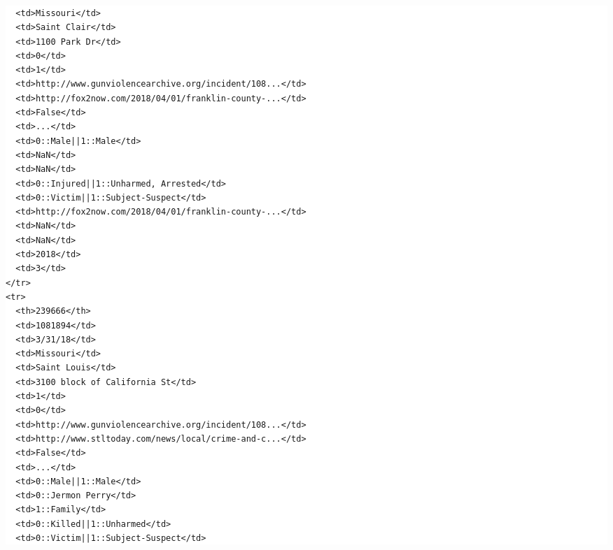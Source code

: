       <td>Missouri</td>
      <td>Saint Clair</td>
      <td>1100 Park Dr</td>
      <td>0</td>
      <td>1</td>
      <td>http://www.gunviolencearchive.org/incident/108...</td>
      <td>http://fox2now.com/2018/04/01/franklin-county-...</td>
      <td>False</td>
      <td>...</td>
      <td>0::Male||1::Male</td>
      <td>NaN</td>
      <td>NaN</td>
      <td>0::Injured||1::Unharmed, Arrested</td>
      <td>0::Victim||1::Subject-Suspect</td>
      <td>http://fox2now.com/2018/04/01/franklin-county-...</td>
      <td>NaN</td>
      <td>NaN</td>
      <td>2018</td>
      <td>3</td>
    </tr>
    <tr>
      <th>239666</th>
      <td>1081894</td>
      <td>3/31/18</td>
      <td>Missouri</td>
      <td>Saint Louis</td>
      <td>3100 block of California St</td>
      <td>1</td>
      <td>0</td>
      <td>http://www.gunviolencearchive.org/incident/108...</td>
      <td>http://www.stltoday.com/news/local/crime-and-c...</td>
      <td>False</td>
      <td>...</td>
      <td>0::Male||1::Male</td>
      <td>0::Jermon Perry</td>
      <td>1::Family</td>
      <td>0::Killed||1::Unharmed</td>
      <td>0::Victim||1::Subject-Suspect</td>
